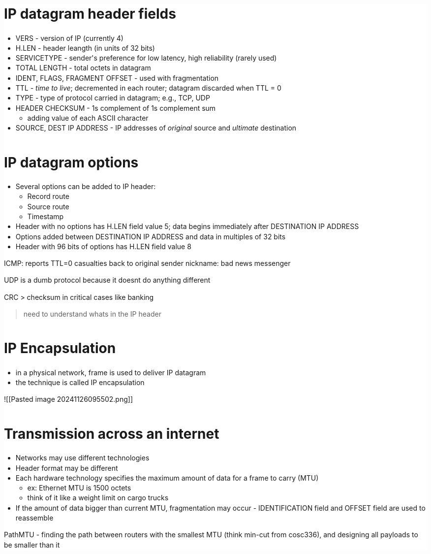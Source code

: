 # IP datagram header fields
- VERS - version of IP (currently 4)
- H.LEN - header leangth (in units of 32 bits)
- SERVICETYPE - sender's preference for low latency, high reliability (rarely used)
- TOTAL LENGTH - total octets in datagram
- IDENT, FLAGS, FRAGMENT OFFSET - used with fragmentation
- TTL - *time to live*; decremented in each router; datagram discarded when TTL = 0
- TYPE - type of protocol carried in datagram; e.g., TCP, UDP
- HEADER CHECKSUM - 1s complement of 1s complement sum
	- adding value of each ASCII character
- SOURCE, DEST IP ADDRESS - IP addresses of *original* source and *ultimate* destination

# IP datagram options
- Several options can be added to IP header:
	- Record route
	- Source route
	- Timestamp
- Header with no options has H.LEN field value 5; data begins immediately after DESTINATION IP ADDRESS
- Options added between DESTINATION IP ADDRESS and data in multiples of 32 bits
- Header with 96 bits of options has H.LEN field value 8

ICMP: reports TTL=0 casualties back to original sender
	nickname: bad news messenger

UDP is a dumb protocol because it doesnt do anything different

CRC > checksum in critical cases like banking

> need to understand whats in the IP header

# IP Encapsulation
- in a physical network, frame is used to deliver IP datagram
- the technique is called IP encapsulation

![[Pasted image 20241126095502.png]]

# Transmission across an internet
- Networks may use different technologies
- Header format may be different
- Each hardware technology specifies the maximum amount of data for a frame to carry (MTU)
	- ex: Ethernet MTU is 1500 octets
	- think of it like a weight limit on cargo trucks
- If the amount of data bigger than current MTU, fragmentation may occur - IDENTIFICATION field and OFFSET field are used to reassemble

PathMTU - finding the path between routers with the smallest MTU (think min-cut from cosc336), and designing all payloads to be smaller than it
